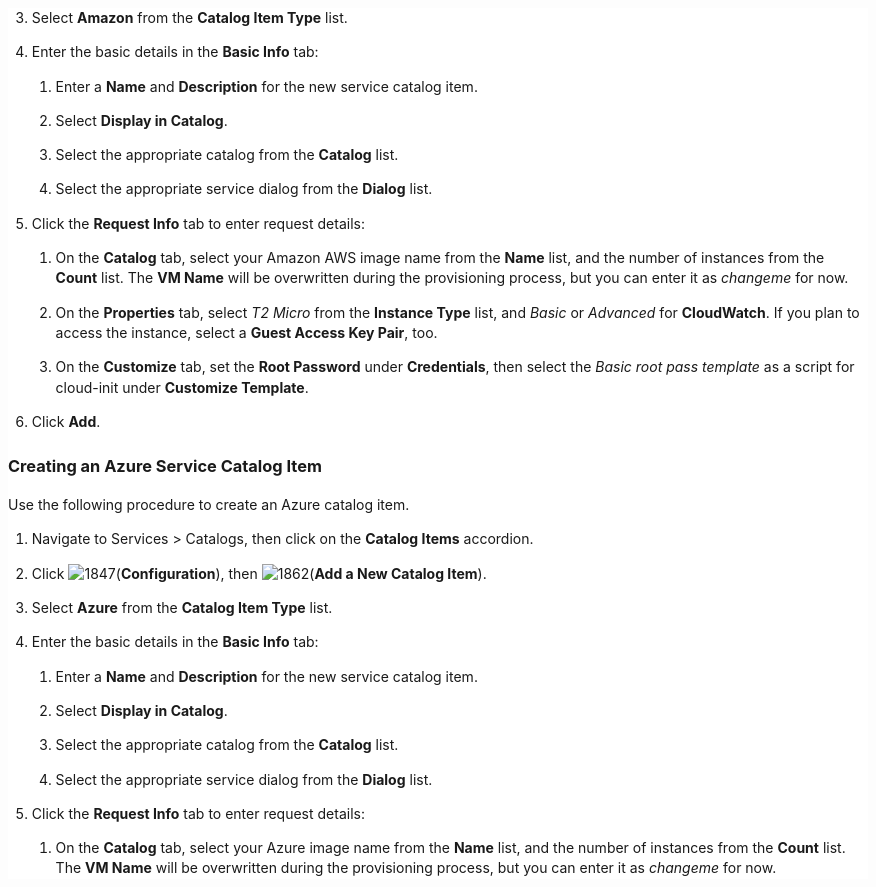 3.  Select **Amazon** from the **Catalog Item Type** list.

4.  Enter the basic details in the **Basic Info** tab:
    
    1.  Enter a **Name** and **Description** for the new service catalog
        item.
    
    2.  Select **Display in Catalog**.
    
    3.  Select the appropriate catalog from the **Catalog** list.
    
    4.  Select the appropriate service dialog from the **Dialog** list.

5.  Click the **Request Info** tab to enter request details:
    
    1.  On the **Catalog** tab, select your Amazon AWS image name from
        the **Name** list, and the number of instances from the
        **Count** list. The **VM Name** will be overwritten during the
        provisioning process, but you can enter it as *changeme* for
        now.
    
    2.  On the **Properties** tab, select *T2 Micro* from the **Instance
        Type** list, and *Basic* or *Advanced* for **CloudWatch**. If
        you plan to access the instance, select a **Guest Access Key
        Pair**, too.
    
    3.  On the **Customize** tab, set the **Root Password** under
        **Credentials**, then select the *Basic root pass template* as a
        script for cloud-init under **Customize Template**.

6.  Click **Add**.

### Creating an Azure Service Catalog Item

Use the following procedure to create an Azure catalog item.

1.  Navigate to <span class="menuchoice">Services \> Catalogs</span>,
    then click on the **Catalog Items** accordion.

2.  Click ![1847](images/1847.png)(**Configuration**), then
    ![1862](images/1862.png)(**Add a New Catalog Item**).

3.  Select **Azure** from the **Catalog Item Type** list.

4.  Enter the basic details in the **Basic Info** tab:
    
    1.  Enter a **Name** and **Description** for the new service catalog
        item.
    
    2.  Select **Display in Catalog**.
    
    3.  Select the appropriate catalog from the **Catalog** list.
    
    4.  Select the appropriate service dialog from the **Dialog** list.

5.  Click the **Request Info** tab to enter request details:
    
    1.  On the **Catalog** tab, select your Azure image name from the
        **Name** list, and the number of instances from the **Count**
        list. The **VM Name** will be overwritten during the
        provisioning process, but you can enter it as *changeme* for
        now.
    